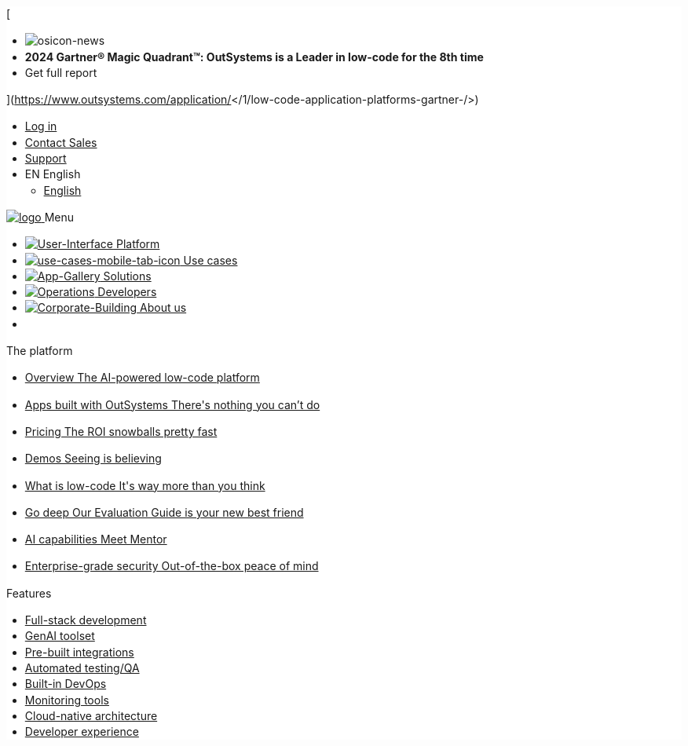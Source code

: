[
  * ![osicon-news](https://www.outsystems.com/-/media/images/shareable-components/top-promo-bar/osicon-news.svg?updated=20230131172552)
  * **2024 Gartner® Magic Quadrant™: OutSystems is a Leader in low-code for the 8th time**
  * Get full report

](https://www.outsystems.com/application/</1/low-code-application-platforms-gartner-/>) [ ](https://www.outsystems.com/application/</1/low-code-application-platforms-gartner-/>)
  * [ Log in ](https://www.outsystems.com/application/<https:/www.outsystems.com/Login/Login>)
  * [ Contact Sales ](https://www.outsystems.com/application/</contact-sales/>)
  * [ Support ](https://www.outsystems.com/application/<https:/success.outsystems.com/support/home/>)
  * EN English
    * [ English](https://www.outsystems.com/application/</application/?sc_lang=en>)


[ ![logo](https://www.outsystems.com/-/media/themes/outsystems/website/site-theme/imgs/logo.svg?updated=20211217193441) ](https://www.outsystems.com/application/</>) Menu
  * [ ![User-Interface](https://www.outsystems.com/-/media/images/icons/menu/platform-mobile-tab-icon.svg?updated=20240731083628) Platform ](https://www.outsystems.com/application/<#main-menu-entry-1>)
  * [ ![use-cases-mobile-tab-icon](https://www.outsystems.com/-/media/images/icons/menu/use-cases-mobile-tab-icon.svg?updated=20240905083421) Use cases ](https://www.outsystems.com/application/<#main-menu-entry-2>)
  * [ ![App-Gallery](https://www.outsystems.com/-/media/images/icons/menu/solutions-mobile-tab-icon.svg?updated=20240731083739) Solutions ](https://www.outsystems.com/application/<#main-menu-entry-3>)
  * [ ![Operations](https://www.outsystems.com/-/media/images/icons/menu/for-developers-mobile-tab-icon.svg?updated=20240731083918) Developers ](https://www.outsystems.com/application/<#main-menu-entry-4>)
  * [ ![Corporate-Building](https://www.outsystems.com/-/media/images/icons/menu/about-outsystems-mobile-tab-icon.svg?updated=20240731084001) About us ](https://www.outsystems.com/application/<#main-menu-entry-5>)
  * [ ](https://www.outsystems.com/application/<#main-menu-entry-7>)


The platform
  * [ Overview The AI-powered low-code platform ](https://www.outsystems.com/application/</low-code-platform/>)
  * [ Apps built with OutSystems There's nothing you can’t do ](https://www.outsystems.com/application/</application/>)
  * [ Pricing The ROI snowballs pretty fast ](https://www.outsystems.com/application/</pricing-and-editions/>)
  * [ Demos Seeing is believing ](https://www.outsystems.com/application/</demos/>)


  * [ What is low-code It's way more than you think ](https://www.outsystems.com/application/</low-code/>)
  * [ Go deep Our Evaluation Guide is your new best friend ](https://www.outsystems.com/application/</evaluation-guide/>)
  * [ AI capabilities Meet Mentor ](https://www.outsystems.com/application/</ai/>)
  * [ Enterprise-grade security Out-of-the-box peace of mind ](https://www.outsystems.com/application/</low-code-platform/security/>)


Features
  * [ Full-stack development ](https://www.outsystems.com/application/</low-code-platform/application-development/>)
  * [ GenAI toolset ](https://www.outsystems.com/application/</low-code-platform/gen-ai/>)
  * [ Pre-built integrations ](https://www.outsystems.com/application/</low-code-platform/integration/>)
  * [ Automated testing/QA ](https://www.outsystems.com/application/</low-code-platform/accelerated-development/>)
  * [ Built-in DevOps ](https://www.outsystems.com/application/</low-code-platform/development-deployment/>)
  * [ Monitoring tools ](https://www.outsystems.com/application/</low-code-platform/application-delivery/>)
  * [ Cloud-native architecture ](https://www.outsystems.com/application/</low-code-platform/cloud-native/>)
  * [ Developer experience ](https://www.outsystems.com/application/</low-code-platform/for-developers/>)